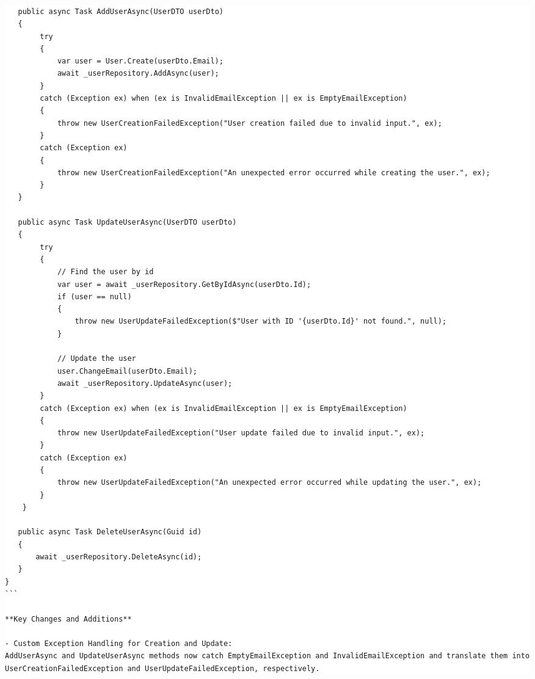 	   public async Task AddUserAsync(UserDTO userDto)
	   {
	        try
	        {
	            var user = User.Create(userDto.Email);
	            await _userRepository.AddAsync(user);
	        }
	        catch (Exception ex) when (ex is InvalidEmailException || ex is EmptyEmailException)
	        {
	            throw new UserCreationFailedException("User creation failed due to invalid input.", ex);
	        }
	        catch (Exception ex)
	        {
	            throw new UserCreationFailedException("An unexpected error occurred while creating the user.", ex);
	        }
	   }
	
	   public async Task UpdateUserAsync(UserDTO userDto)
	   {
	        try
	        {
	            // Find the user by id
	            var user = await _userRepository.GetByIdAsync(userDto.Id);
	            if (user == null)
	            {
	                throw new UserUpdateFailedException($"User with ID '{userDto.Id}' not found.", null);
	            }
	
	            // Update the user
	            user.ChangeEmail(userDto.Email);
	            await _userRepository.UpdateAsync(user);
	        }
	        catch (Exception ex) when (ex is InvalidEmailException || ex is EmptyEmailException)
	        {
	            throw new UserUpdateFailedException("User update failed due to invalid input.", ex);
	        }
	        catch (Exception ex)
	        {
	            throw new UserUpdateFailedException("An unexpected error occurred while updating the user.", ex);
	        }
	    }
	
	   public async Task DeleteUserAsync(Guid id)
	   {
	       await _userRepository.DeleteAsync(id);
	   }
	}
  	```

	**Key Changes and Additions**
	
	- Custom Exception Handling for Creation and Update:
	AddUserAsync and UpdateUserAsync methods now catch EmptyEmailException and InvalidEmailException and translate them into UserCreationFailedException and UserUpdateFailedException, respectively.
	